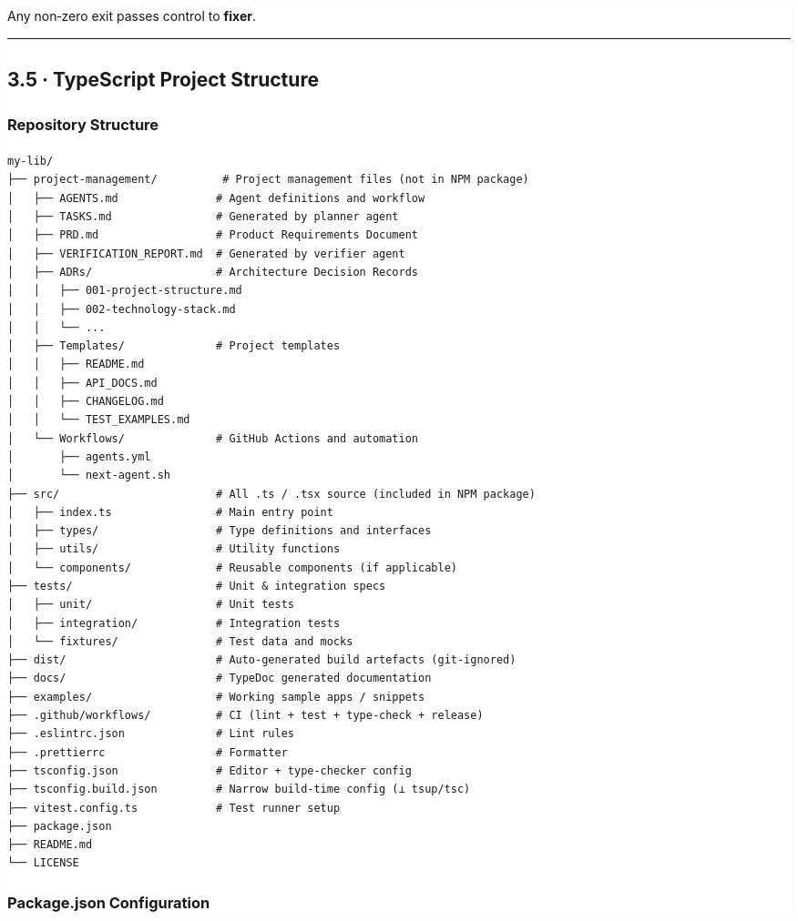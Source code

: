 Any non‑zero exit passes control to **fixer**.

---

## 3.5 · TypeScript Project Structure

### Repository Structure

```
my-lib/
├── project-management/          # Project management files (not in NPM package)
│   ├── AGENTS.md               # Agent definitions and workflow
│   ├── TASKS.md                # Generated by planner agent
│   ├── PRD.md                  # Product Requirements Document
│   ├── VERIFICATION_REPORT.md  # Generated by verifier agent
│   ├── ADRs/                   # Architecture Decision Records
│   │   ├── 001-project-structure.md
│   │   ├── 002-technology-stack.md
│   │   └── ...
│   ├── Templates/              # Project templates
│   │   ├── README.md
│   │   ├── API_DOCS.md
│   │   ├── CHANGELOG.md
│   │   └── TEST_EXAMPLES.md
│   └── Workflows/              # GitHub Actions and automation
│       ├── agents.yml
│       └── next-agent.sh
├── src/                        # All .ts / .tsx source (included in NPM package)
│   ├── index.ts                # Main entry point
│   ├── types/                  # Type definitions and interfaces
│   ├── utils/                  # Utility functions
│   └── components/             # Reusable components (if applicable)
├── tests/                      # Unit & integration specs
│   ├── unit/                   # Unit tests
│   ├── integration/            # Integration tests
│   └── fixtures/               # Test data and mocks
├── dist/                       # Auto-generated build artefacts (git-ignored)
├── docs/                       # TypeDoc generated documentation
├── examples/                   # Working sample apps / snippets
├── .github/workflows/          # CI (lint + test + type-check + release)
├── .eslintrc.json              # Lint rules
├── .prettierrc                 # Formatter
├── tsconfig.json               # Editor + type-checker config
├── tsconfig.build.json         # Narrow build-time config (⟂ tsup/tsc)
├── vitest.config.ts            # Test runner setup
├── package.json
├── README.md
└── LICENSE
```

### Package.json Configuration
